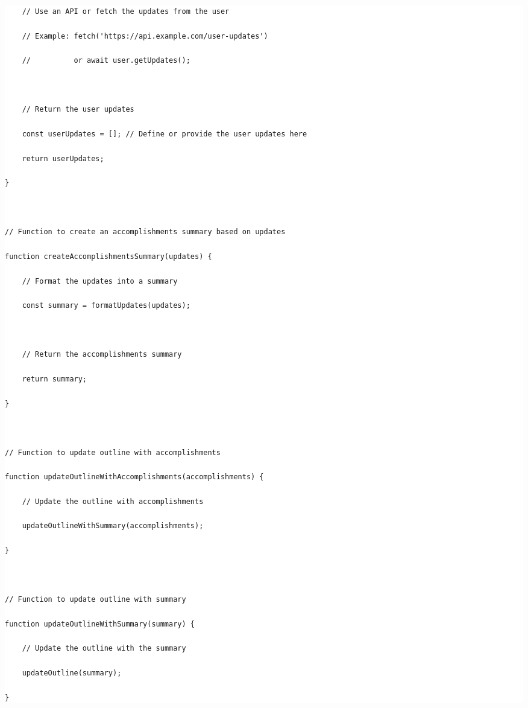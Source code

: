 ```
    // Use an API or fetch the updates from the user    

    // Example: fetch('https://api.example.com/user-updates')

    //          or await user.getUpdates();



    // Return the user updates    

    const userUpdates = []; // Define or provide the user updates here

    return userUpdates;

}



// Function to create an accomplishments summary based on updates

function createAccomplishmentsSummary(updates) {

    // Format the updates into a summary

    const summary = formatUpdates(updates);



    // Return the accomplishments summary

    return summary;

}



// Function to update outline with accomplishments

function updateOutlineWithAccomplishments(accomplishments) {

    // Update the outline with accomplishments

    updateOutlineWithSummary(accomplishments);

}



// Function to update outline with summary

function updateOutlineWithSummary(summary) {

    // Update the outline with the summary

    updateOutline(summary);

}

```
